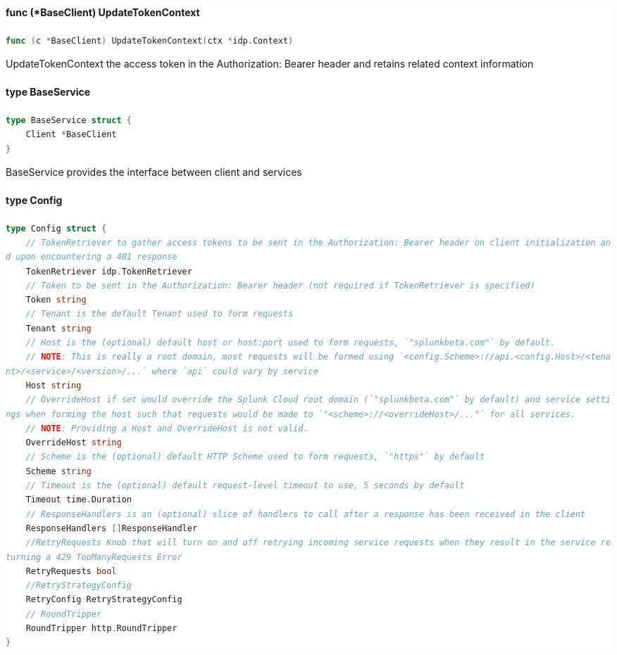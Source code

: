 #### func (*BaseClient) UpdateTokenContext

```go
func (c *BaseClient) UpdateTokenContext(ctx *idp.Context)
```
UpdateTokenContext the access token in the Authorization: Bearer header and
retains related context information

#### type BaseService

```go
type BaseService struct {
	Client *BaseClient
}
```

BaseService provides the interface between client and services

#### type Config

```go
type Config struct {
	// TokenRetriever to gather access tokens to be sent in the Authorization: Bearer header on client initialization and upon encountering a 401 response
	TokenRetriever idp.TokenRetriever
	// Token to be sent in the Authorization: Bearer header (not required if TokenRetriever is specified)
	Token string
	// Tenant is the default Tenant used to form requests
	Tenant string
	// Host is the (optional) default host or host:port used to form requests, `"splunkbeta.com"` by default.
	// NOTE: This is really a root domain, most requests will be formed using `<config.Scheme>://api.<config.Host>/<tenant>/<service>/<version>/...` where `api` could vary by service
	Host string
	// OverrideHost if set would override the Splunk Cloud root domain (`"splunkbeta.com"` by default) and service settings when forming the host such that requests would be made to `"<scheme>://<overrideHost>/..."` for all services.
	// NOTE: Providing a Host and OverrideHost is not valid.
	OverrideHost string
	// Scheme is the (optional) default HTTP Scheme used to form requests, `"https"` by default
	Scheme string
	// Timeout is the (optional) default request-level timeout to use, 5 seconds by default
	Timeout time.Duration
	// ResponseHandlers is an (optional) slice of handlers to call after a response has been received in the client
	ResponseHandlers []ResponseHandler
	//RetryRequests Knob that will turn on and off retrying incoming service requests when they result in the service returning a 429 TooManyRequests Error
	RetryRequests bool
	//RetryStrategyConfig
	RetryConfig RetryStrategyConfig
	// RoundTripper
	RoundTripper http.RoundTripper
}
```
